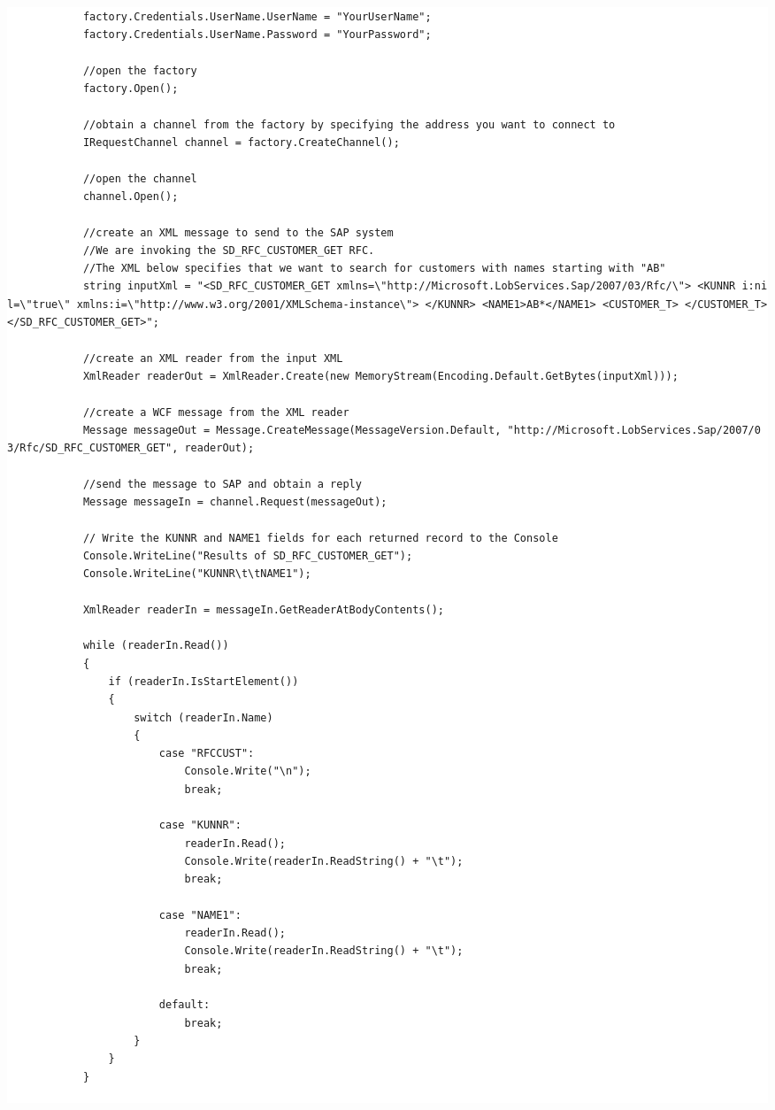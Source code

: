 ```  
            factory.Credentials.UserName.UserName = "YourUserName";  
            factory.Credentials.UserName.Password = "YourPassword";  
  
            //open the factory  
            factory.Open();  
  
            //obtain a channel from the factory by specifying the address you want to connect to  
            IRequestChannel channel = factory.CreateChannel();  
  
            //open the channel  
            channel.Open();  
  
            //create an XML message to send to the SAP system  
            //We are invoking the SD_RFC_CUSTOMER_GET RFC.  
            //The XML below specifies that we want to search for customers with names starting with "AB"  
            string inputXml = "<SD_RFC_CUSTOMER_GET xmlns=\"http://Microsoft.LobServices.Sap/2007/03/Rfc/\"> <KUNNR i:nil=\"true\" xmlns:i=\"http://www.w3.org/2001/XMLSchema-instance\"> </KUNNR> <NAME1>AB*</NAME1> <CUSTOMER_T> </CUSTOMER_T> </SD_RFC_CUSTOMER_GET>";  
  
            //create an XML reader from the input XML  
            XmlReader readerOut = XmlReader.Create(new MemoryStream(Encoding.Default.GetBytes(inputXml)));  
  
            //create a WCF message from the XML reader  
            Message messageOut = Message.CreateMessage(MessageVersion.Default, "http://Microsoft.LobServices.Sap/2007/03/Rfc/SD_RFC_CUSTOMER_GET", readerOut);  
  
            //send the message to SAP and obtain a reply  
            Message messageIn = channel.Request(messageOut);  
  
            // Write the KUNNR and NAME1 fields for each returned record to the Console  
            Console.WriteLine("Results of SD_RFC_CUSTOMER_GET");  
            Console.WriteLine("KUNNR\t\tNAME1");  
  
            XmlReader readerIn = messageIn.GetReaderAtBodyContents();  
  
            while (readerIn.Read())  
            {  
                if (readerIn.IsStartElement())  
                {  
                    switch (readerIn.Name)  
                    {  
                        case "RFCCUST":  
                            Console.Write("\n");  
                            break;  
  
                        case "KUNNR":  
                            readerIn.Read();  
                            Console.Write(readerIn.ReadString() + "\t");  
                            break;  
  
                        case "NAME1":  
                            readerIn.Read();  
                            Console.Write(readerIn.ReadString() + "\t");  
                            break;  
  
                        default:  
                            break;  
                    }  
                }  
            }  
  
```